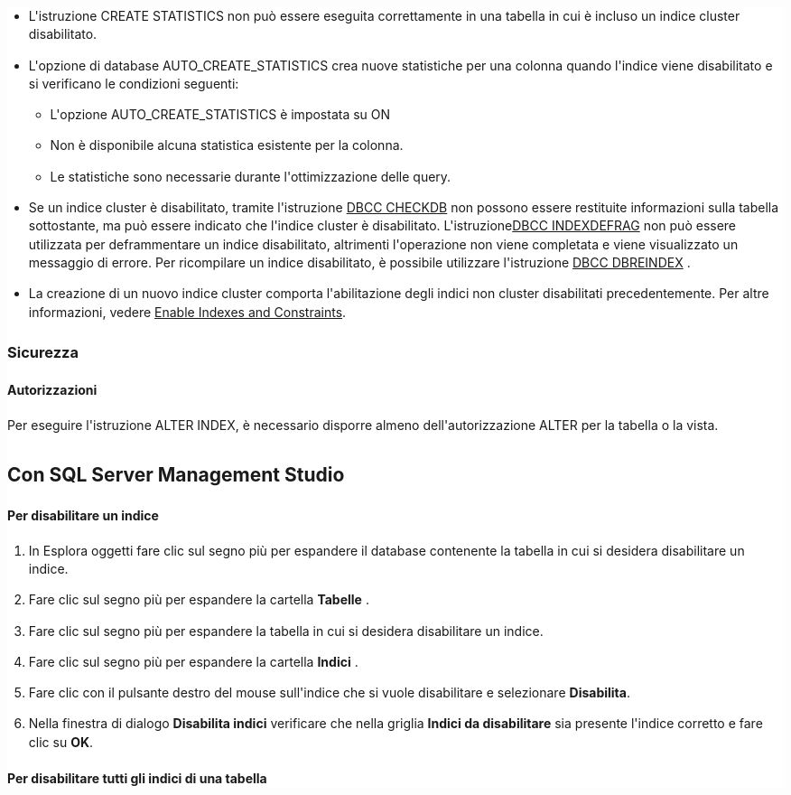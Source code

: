 -   L'istruzione CREATE STATISTICS non può essere eseguita correttamente in una tabella in cui è incluso un indice cluster disabilitato.  
  
-   L'opzione di database AUTO_CREATE_STATISTICS crea nuove statistiche per una colonna quando l'indice viene disabilitato e si verificano le condizioni seguenti:  
  
    -   L'opzione AUTO_CREATE_STATISTICS è impostata su ON  
  
    -   Non è disponibile alcuna statistica esistente per la colonna.  
  
    -   Le statistiche sono necessarie durante l'ottimizzazione delle query.  
  
-   Se un indice cluster è disabilitato, tramite l'istruzione [DBCC CHECKDB](/sql/t-sql/database-console-commands/dbcc-checkdb-transact-sql) non possono essere restituite informazioni sulla tabella sottostante, ma può essere indicato che l'indice cluster è disabilitato. L'istruzione[DBCC INDEXDEFRAG](/sql/t-sql/database-console-commands/dbcc-indexdefrag-transact-sql) non può essere utilizzata per deframmentare un indice disabilitato, altrimenti l'operazione non viene completata e viene visualizzato un messaggio di errore. Per ricompilare un indice disabilitato, è possibile utilizzare l'istruzione [DBCC DBREINDEX](/sql/t-sql/database-console-commands/dbcc-dbreindex-transact-sql) .  
  
-   La creazione di un nuovo indice cluster comporta l'abilitazione degli indici non cluster disabilitati precedentemente. Per altre informazioni, vedere [Enable Indexes and Constraints](enable-indexes-and-constraints.md).  
  
###  <a name="security"></a><a name="Security"></a> Sicurezza  
  
####  <a name="permissions"></a><a name="Permissions"></a> Autorizzazioni  
 Per eseguire l'istruzione ALTER INDEX, è necessario disporre almeno dell'autorizzazione ALTER per la tabella o la vista.  
  
##  <a name="using-sql-server-management-studio"></a><a name="SSMSProcedure"></a> Con SQL Server Management Studio  
  
#### <a name="to-disable-an-index"></a>Per disabilitare un indice  
  
1.  In Esplora oggetti fare clic sul segno più per espandere il database contenente la tabella in cui si desidera disabilitare un indice.  
  
2.  Fare clic sul segno più per espandere la cartella **Tabelle** .  
  
3.  Fare clic sul segno più per espandere la tabella in cui si desidera disabilitare un indice.  
  
4.  Fare clic sul segno più per espandere la cartella **Indici** .  
  
5.  Fare clic con il pulsante destro del mouse sull'indice che si vuole disabilitare e selezionare **Disabilita**.  
  
6.  Nella finestra di dialogo **Disabilita indici** verificare che nella griglia **Indici da disabilitare** sia presente l'indice corretto e fare clic su **OK**.  
  
#### <a name="to-disable-all-indexes-on-a-table"></a>Per disabilitare tutti gli indici di una tabella  
  